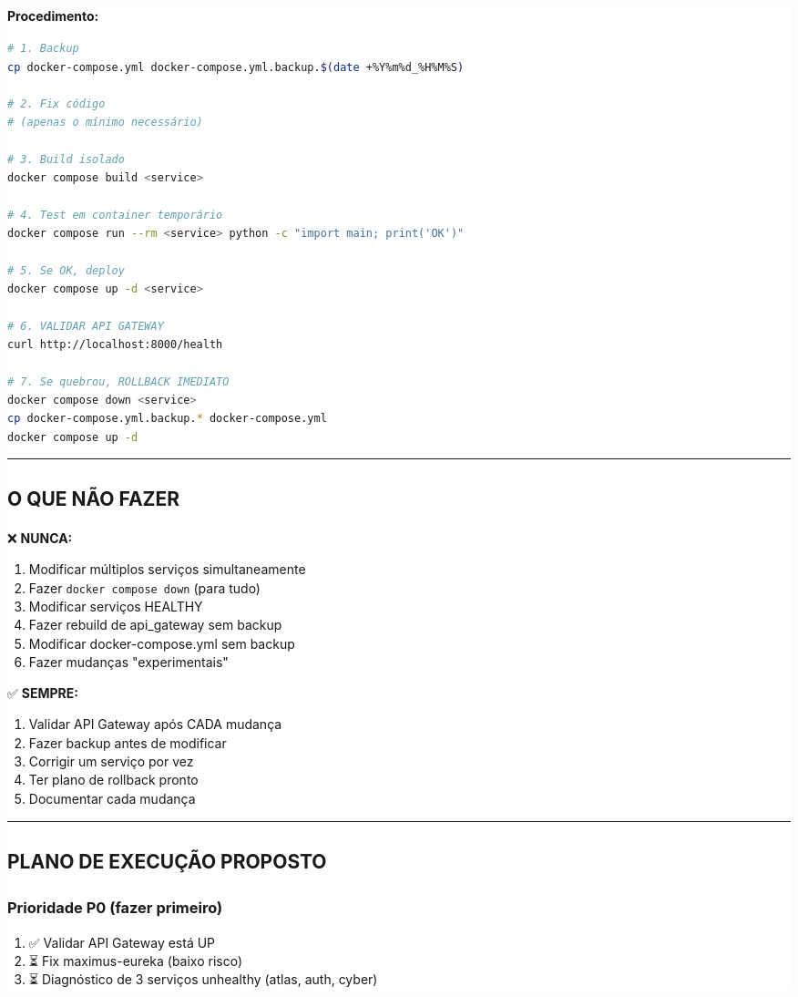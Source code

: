 **Procedimento:**
```bash
# 1. Backup
cp docker-compose.yml docker-compose.yml.backup.$(date +%Y%m%d_%H%M%S)

# 2. Fix código
# (apenas o mínimo necessário)

# 3. Build isolado
docker compose build <service>

# 4. Test em container temporário
docker compose run --rm <service> python -c "import main; print('OK')"

# 5. Se OK, deploy
docker compose up -d <service>

# 6. VALIDAR API GATEWAY
curl http://localhost:8000/health

# 7. Se quebrou, ROLLBACK IMEDIATO
docker compose down <service>
cp docker-compose.yml.backup.* docker-compose.yml
docker compose up -d
```

---

## O QUE NÃO FAZER

❌ **NUNCA:**
1. Modificar múltiplos serviços simultaneamente
2. Fazer `docker compose down` (para tudo)
3. Modificar serviços HEALTHY
4. Fazer rebuild de api_gateway sem backup
5. Modificar docker-compose.yml sem backup
6. Fazer mudanças "experimentais"

✅ **SEMPRE:**
1. Validar API Gateway após CADA mudança
2. Fazer backup antes de modificar
3. Corrigir um serviço por vez
4. Ter plano de rollback pronto
5. Documentar cada mudança

---

## PLANO DE EXECUÇÃO PROPOSTO

### Prioridade P0 (fazer primeiro)
1. ✅ Validar API Gateway está UP
2. ⏳ Fix maximus-eureka (baixo risco)
3. ⏳ Diagnóstico de 3 serviços unhealthy (atlas, auth, cyber)
